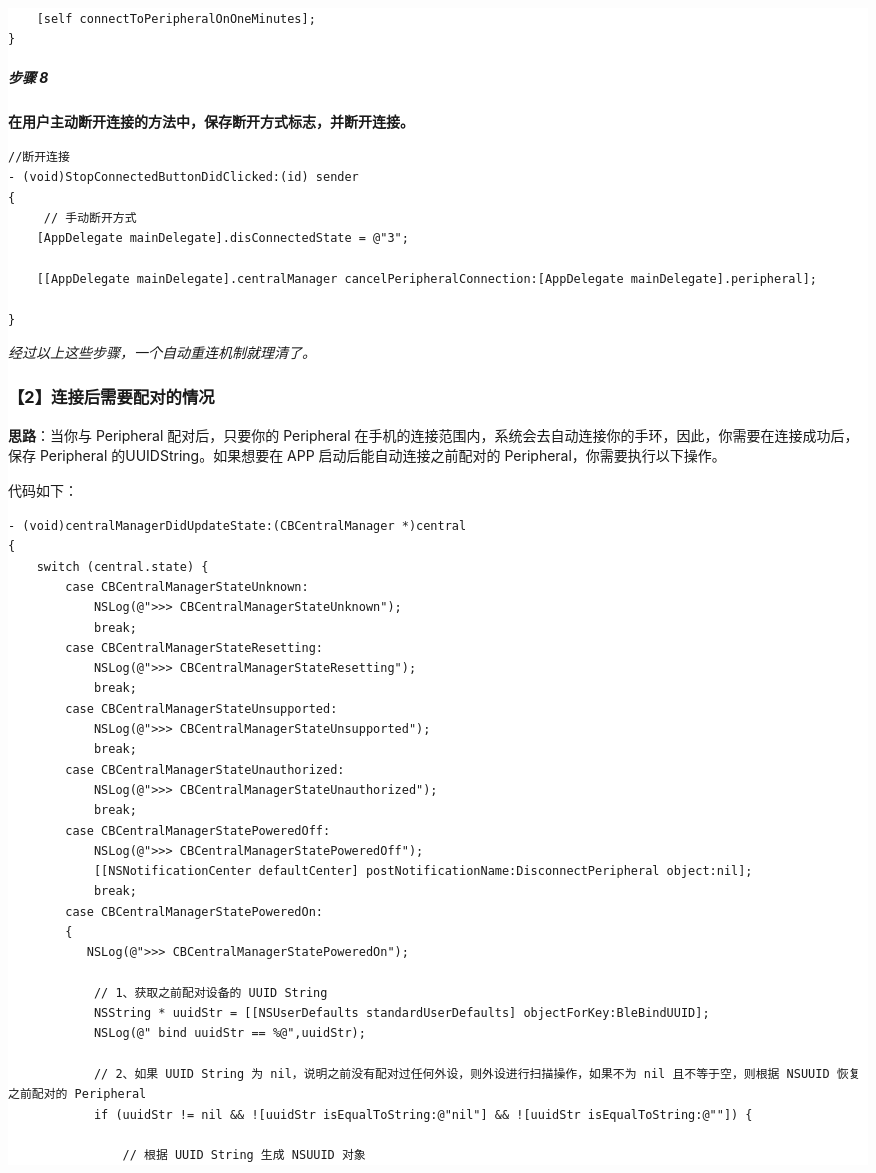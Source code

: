 ```objc
    [self connectToPeripheralOnOneMinutes];
}

```

##### 步骤 8

**在用户主动断开连接的方法中，保存断开方式标志，并断开连接。**

```objc
//断开连接
- (void)StopConnectedButtonDidClicked:(id) sender
{
     // 手动断开方式
    [AppDelegate mainDelegate].disConnectedState = @"3";
    
    [[AppDelegate mainDelegate].centralManager cancelPeripheralConnection:[AppDelegate mainDelegate].peripheral];
    
}
```

*经过以上这些步骤，一个自动重连机制就理清了。*

### 【2】连接后需要配对的情况

**思路**：当你与 Peripheral 配对后，只要你的 Peripheral 在手机的连接范围内，系统会去自动连接你的手环，因此，你需要在连接成功后，保存 Peripheral 的UUIDString。如果想要在 APP 启动后能自动连接之前配对的 Peripheral，你需要执行以下操作。

代码如下：

```objc
- (void)centralManagerDidUpdateState:(CBCentralManager *)central
{
    switch (central.state) {
        case CBCentralManagerStateUnknown:
            NSLog(@">>> CBCentralManagerStateUnknown");
            break;
        case CBCentralManagerStateResetting:
            NSLog(@">>> CBCentralManagerStateResetting");
            break;
        case CBCentralManagerStateUnsupported:
            NSLog(@">>> CBCentralManagerStateUnsupported");
            break;
        case CBCentralManagerStateUnauthorized:
            NSLog(@">>> CBCentralManagerStateUnauthorized");
            break;
        case CBCentralManagerStatePoweredOff:
            NSLog(@">>> CBCentralManagerStatePoweredOff");
            [[NSNotificationCenter defaultCenter] postNotificationName:DisconnectPeripheral object:nil];
            break;
        case CBCentralManagerStatePoweredOn:
        {
           NSLog(@">>> CBCentralManagerStatePoweredOn");
            
            // 1、获取之前配对设备的 UUID String
            NSString * uuidStr = [[NSUserDefaults standardUserDefaults] objectForKey:BleBindUUID];
            NSLog(@" bind uuidStr == %@",uuidStr);
            
            // 2、如果 UUID String 为 nil，说明之前没有配对过任何外设，则外设进行扫描操作，如果不为 nil 且不等于空，则根据 NSUUID 恢复之前配对的 Peripheral
            if (uuidStr != nil && ![uuidStr isEqualToString:@"nil"] && ![uuidStr isEqualToString:@""]) {
                
                // 根据 UUID String 生成 NSUUID 对象
```